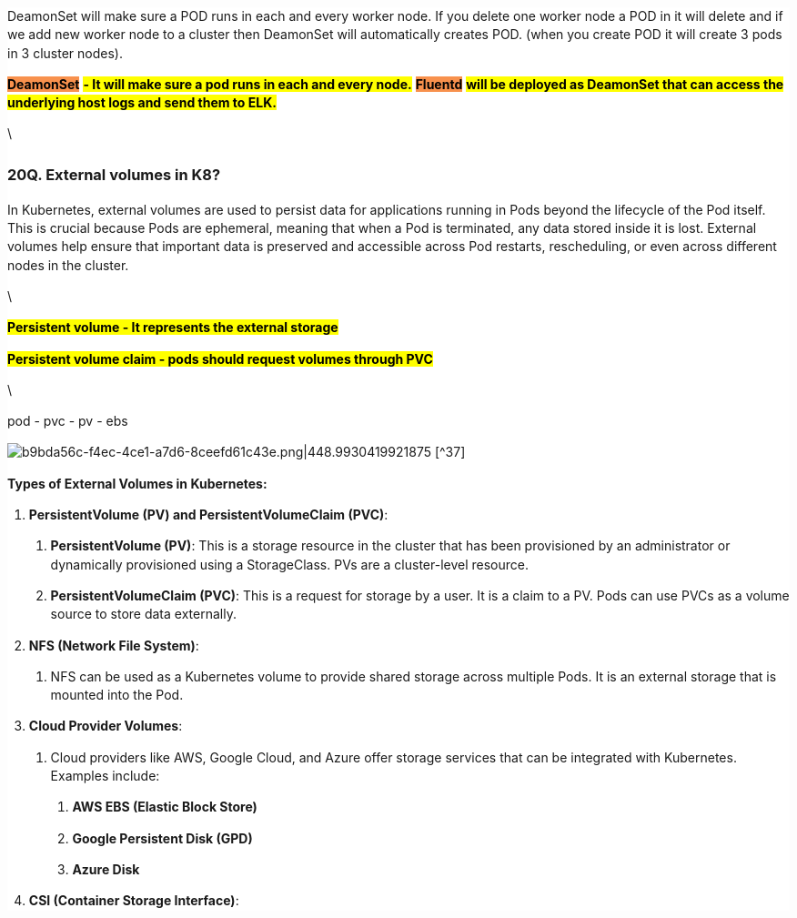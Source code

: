 DeamonSet will make sure a POD runs in each and every worker node. If you delete one worker node a POD in it will delete and if we add new worker node to a cluster then DeamonSet will automatically creates POD. (when you create POD it will create 3 pods in 3 cluster nodes).

<mark style="background-color:#F8914D;">**DeamonSet**</mark> <mark>**- It will make sure a pod runs in each and every node.**</mark> <mark style="background-color:#F8914D;">**Fluentd**</mark> <mark>**will be deployed as DeamonSet that can access the underlying host logs and send them to ELK.**</mark>

\

### **20Q. External volumes in K8?**

In Kubernetes, external volumes are used to persist data for applications running in Pods beyond the lifecycle of the Pod itself. This is crucial because Pods are ephemeral, meaning that when a Pod is terminated, any data stored inside it is lost. External volumes help ensure that important data is preserved and accessible across Pod restarts, rescheduling, or even across different nodes in the cluster.

\

<mark>**Persistent volume - It represents the external storage**</mark>

<mark>**Persistent volume claim - pods should request volumes through PVC**</mark>

\

pod - pvc - pv - ebs

![b9bda56c-f4ec-4ce1-a7d6-8ceefd61c43e.png|448.9930419921875](https://images.amplenote.com/b2c8c290-432a-11ef-b895-26e37c279344/b9bda56c-f4ec-4ce1-a7d6-8ceefd61c43e.png) [^37]

**Types of External Volumes in Kubernetes:**

1. **PersistentVolume (PV) and PersistentVolumeClaim (PVC)**:

    1. **PersistentVolume (PV)**: This is a storage resource in the cluster that has been provisioned by an administrator or dynamically provisioned using a StorageClass. PVs are a cluster-level resource.

    1. **PersistentVolumeClaim (PVC)**: This is a request for storage by a user. It is a claim to a PV. Pods can use PVCs as a volume source to store data externally.

1. **NFS (Network File System)**:

    1. NFS can be used as a Kubernetes volume to provide shared storage across multiple Pods. It is an external storage that is mounted into the Pod.

1. **Cloud Provider Volumes**:

    1. Cloud providers like AWS, Google Cloud, and Azure offer storage services that can be integrated with Kubernetes. Examples include:

        1. **AWS EBS (Elastic Block Store)**

        1. **Google Persistent Disk (GPD)**

        1. **Azure Disk**

1. **CSI (Container Storage Interface)**:
